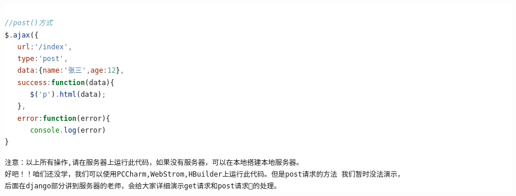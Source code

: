 ```javascript

//post()方式
$.ajax({
   url:'/index',
   type:'post',
   data:{name:'张三',age:12},
   success:function(data){
      $('p').html(data);
   },
   error:function(error){
      console.log(error)
}
```

```
注意：以上所有操作,请在服务器上运行此代码，如果没有服务器，可以在本地搭建本地服务器。
好吧！！咱们还没学，我们可以使用PCCharm,WebStrom,HBuilder上运行此代码。但是post请求的方法 我们暂时没法演示，
后面在django部分讲到服务器的老师，会给大家详细演示get请求和post请求的处理。
```